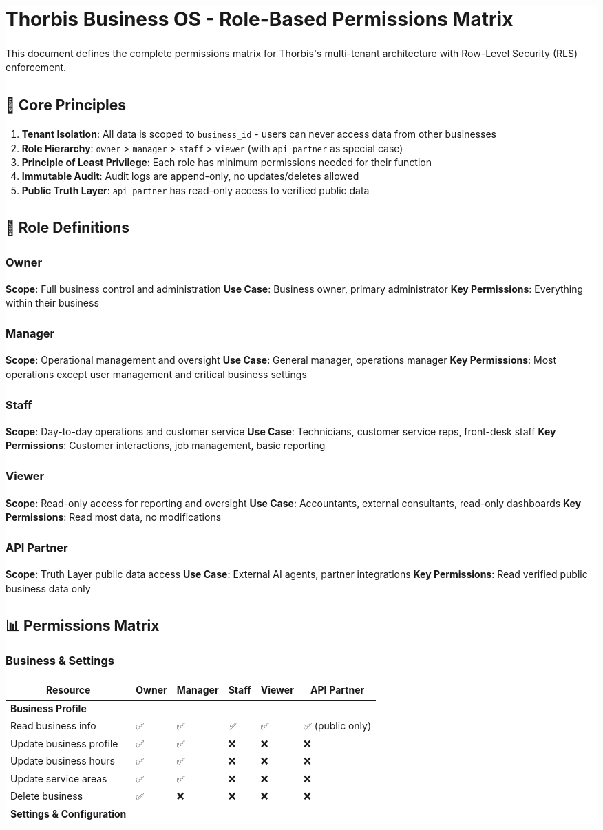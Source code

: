 # Thorbis Business OS - Role-Based Permissions Matrix

This document defines the complete permissions matrix for Thorbis's multi-tenant architecture with Row-Level Security (RLS) enforcement.

## 🎯 Core Principles

1. **Tenant Isolation**: All data is scoped to `business_id` - users can never access data from other businesses
2. **Role Hierarchy**: `owner` > `manager` > `staff` > `viewer` (with `api_partner` as special case)
3. **Principle of Least Privilege**: Each role has minimum permissions needed for their function
4. **Immutable Audit**: Audit logs are append-only, no updates/deletes allowed
5. **Public Truth Layer**: `api_partner` has read-only access to verified public data

## 👥 Role Definitions

### Owner
**Scope**: Full business control and administration
**Use Case**: Business owner, primary administrator
**Key Permissions**: Everything within their business

### Manager  
**Scope**: Operational management and oversight
**Use Case**: General manager, operations manager
**Key Permissions**: Most operations except user management and critical business settings

### Staff
**Scope**: Day-to-day operations and customer service
**Use Case**: Technicians, customer service reps, front-desk staff
**Key Permissions**: Customer interactions, job management, basic reporting

### Viewer
**Scope**: Read-only access for reporting and oversight
**Use Case**: Accountants, external consultants, read-only dashboards
**Key Permissions**: Read most data, no modifications

### API Partner
**Scope**: Truth Layer public data access
**Use Case**: External AI agents, partner integrations
**Key Permissions**: Read verified public business data only

## 📊 Permissions Matrix

### Business & Settings

| Resource | Owner | Manager | Staff | Viewer | API Partner |
|----------|--------|---------|-------|--------|-------------|
| **Business Profile** |
| Read business info | ✅ | ✅ | ✅ | ✅ | ✅ (public only) |
| Update business profile | ✅ | ✅ | ❌ | ❌ | ❌ |
| Update business hours | ✅ | ✅ | ❌ | ❌ | ❌ |
| Update service areas | ✅ | ✅ | ❌ | ❌ | ❌ |
| Delete business | ✅ | ❌ | ❌ | ❌ | ❌ |
| **Settings & Configuration** |